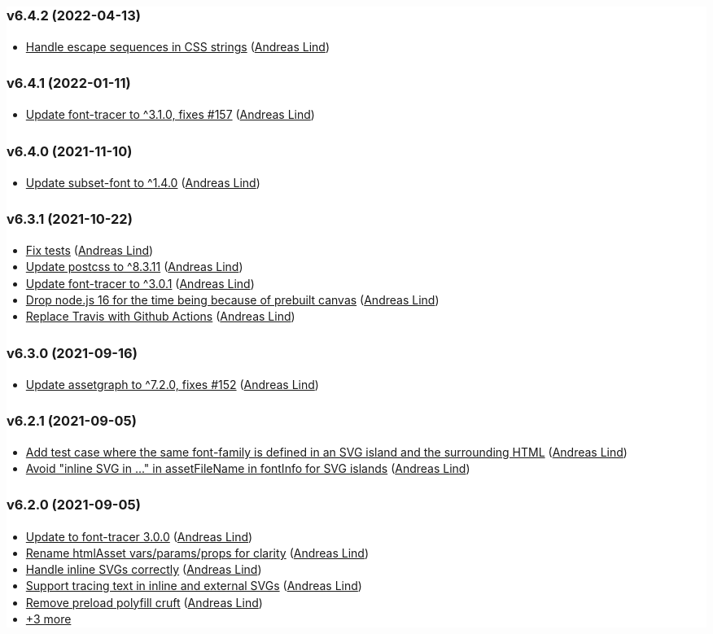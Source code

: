 ### v6.4.2 (2022-04-13)

- [Handle escape sequences in CSS strings](https://github.com/Munter/subfont/commit/6c0493b3e0a96e2651e4c37cdf4e45fdb090acc4) ([Andreas Lind](mailto:andreaslindpetersen@gmail.com))

### v6.4.1 (2022-01-11)

- [Update font-tracer to ^3.1.0, fixes \#157](https://github.com/Munter/subfont/commit/c98c0d8a2723c2f68b11dadb6c33c34c708355f4) ([Andreas Lind](mailto:andreas.lind@workday.com))

### v6.4.0 (2021-11-10)

- [Update subset-font to ^1.4.0](https://github.com/Munter/subfont/commit/3b04abbaa33d47a0fb8df315aa23ec4f47c0e673) ([Andreas Lind](mailto:andreaslindpetersen@gmail.com))

### v6.3.1 (2021-10-22)

- [Fix tests](https://github.com/Munter/subfont/commit/4f7ab7011220457bab087a7533dbcfd5f8c8020b) ([Andreas Lind](mailto:andreaslindpetersen@gmail.com))
- [Update postcss to ^8.3.11](https://github.com/Munter/subfont/commit/2b63273784f89f5c1e2944eec238a1d3ab2a96db) ([Andreas Lind](mailto:andreaslindpetersen@gmail.com))
- [Update font-tracer to ^3.0.1](https://github.com/Munter/subfont/commit/1f3ce78a64c995eee5c49f5ace0ff7a6f6a1f22c) ([Andreas Lind](mailto:andreaslindpetersen@gmail.com))
- [Drop node.js 16 for the time being because of prebuilt canvas](https://github.com/Munter/subfont/commit/2b45d966c42f7391402dc79df85d2514c71eeee3) ([Andreas Lind](mailto:andreaslindpetersen@gmail.com))
- [Replace Travis with Github Actions](https://github.com/Munter/subfont/commit/a3851f0ac60f1205977fc2616728c94bcf6dbab8) ([Andreas Lind](mailto:andreaslindpetersen@gmail.com))

### v6.3.0 (2021-09-16)

- [Update assetgraph to ^7.2.0, fixes \#152](https://github.com/Munter/subfont/commit/485e333202b935260e41f7996bbd96fca50d028a) ([Andreas Lind](mailto:andreas.lind@workday.com))

### v6.2.1 (2021-09-05)

- [Add test case where the same font-family is defined in an SVG island and the surrounding HTML](https://github.com/Munter/subfont/commit/ea6709648141efcc24177e0461fc2eb5c72c6714) ([Andreas Lind](mailto:andreaslindpetersen@gmail.com))
- [Avoid "inline SVG in ..." in assetFileName in fontInfo for SVG islands](https://github.com/Munter/subfont/commit/8fa6bfeb41a5e9addda4904810e630e81b4f79e9) ([Andreas Lind](mailto:andreaslindpetersen@gmail.com))

### v6.2.0 (2021-09-05)

- [Update to font-tracer 3.0.0](https://github.com/Munter/subfont/commit/5236fecd7a3c9387098fcd3f3b5c1ec5c73093fe) ([Andreas Lind](mailto:andreaslindpetersen@gmail.com))
- [Rename htmlAsset vars\/params\/props for clarity](https://github.com/Munter/subfont/commit/0906ef4b70e45337c8008357d242bfdb237b9ca9) ([Andreas Lind](mailto:andreaslindpetersen@gmail.com))
- [Handle inline SVGs correctly](https://github.com/Munter/subfont/commit/7920755e75130d89636239b6700ae048dc1c5ef7) ([Andreas Lind](mailto:andreaslindpetersen@gmail.com))
- [Support tracing text in inline and external SVGs](https://github.com/Munter/subfont/commit/7852e82048c160a50406df9ee3fecf606d11cba0) ([Andreas Lind](mailto:andreaslindpetersen@gmail.com))
- [Remove preload polyfill cruft](https://github.com/Munter/subfont/commit/9bfd5663a4d5bc77a27f68dec9c784835c6e27c9) ([Andreas Lind](mailto:andreaslindpetersen@gmail.com))
- [+3 more](https://github.com/Munter/subfont/compare/v6.1.0...v6.2.0)
